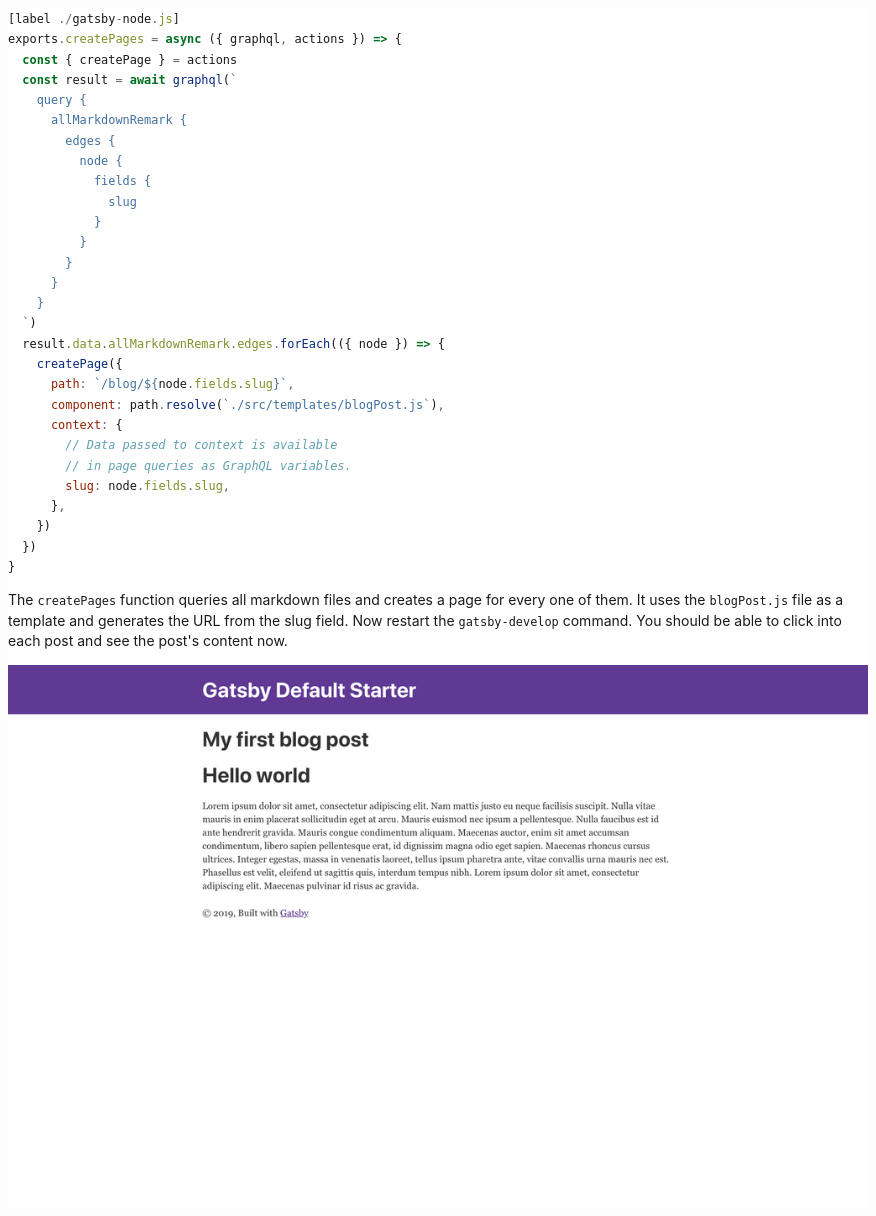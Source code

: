 ```js
[label ./gatsby-node.js]
exports.createPages = async ({ graphql, actions }) => {
  const { createPage } = actions
  const result = await graphql(`
    query {
      allMarkdownRemark {
        edges {
          node {
            fields {
              slug
            }
          }
        }
      }
    }
  `)
  result.data.allMarkdownRemark.edges.forEach(({ node }) => {
    createPage({
      path: `/blog/${node.fields.slug}`,
      component: path.resolve(`./src/templates/blogPost.js`),
      context: {
        // Data passed to context is available
        // in page queries as GraphQL variables.
        slug: node.fields.slug,
      },
    })
  })
}
```

The `createPages` function queries all markdown files and creates a page for every one of them. It uses the `blogPost.js` file as a template and generates the URL from the slug field. Now restart the `gatsby-develop` command. You should be able to click into each post and see the post's content now.

![image of blog post content](./src/article-images/11-view-post.png?raw=true)
